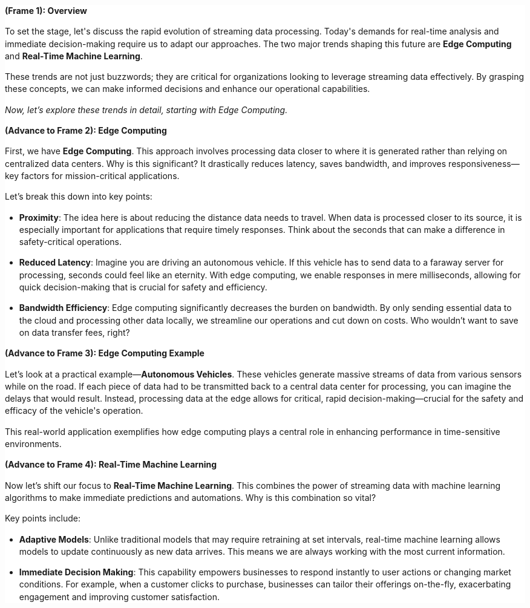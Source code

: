 **(Frame 1): Overview**

To set the stage, let's discuss the rapid evolution of streaming data processing. Today's demands for real-time analysis and immediate decision-making require us to adapt our approaches. The two major trends shaping this future are **Edge Computing** and **Real-Time Machine Learning**.

These trends are not just buzzwords; they are critical for organizations looking to leverage streaming data effectively. By grasping these concepts, we can make informed decisions and enhance our operational capabilities. 

*Now, let’s explore these trends in detail, starting with Edge Computing.*

**(Advance to Frame 2): Edge Computing**

First, we have **Edge Computing**. This approach involves processing data closer to where it is generated rather than relying on centralized data centers. Why is this significant? It drastically reduces latency, saves bandwidth, and improves responsiveness—key factors for mission-critical applications.

Let’s break this down into key points:

- **Proximity**: The idea here is about reducing the distance data needs to travel. When data is processed closer to its source, it is especially important for applications that require timely responses. Think about the seconds that can make a difference in safety-critical operations.
  
- **Reduced Latency**: Imagine you are driving an autonomous vehicle. If this vehicle has to send data to a faraway server for processing, seconds could feel like an eternity. With edge computing, we enable responses in mere milliseconds, allowing for quick decision-making that is crucial for safety and efficiency.

- **Bandwidth Efficiency**: Edge computing significantly decreases the burden on bandwidth. By only sending essential data to the cloud and processing other data locally, we streamline our operations and cut down on costs. Who wouldn’t want to save on data transfer fees, right?

**(Advance to Frame 3): Edge Computing Example**

Let’s look at a practical example—**Autonomous Vehicles**. These vehicles generate massive streams of data from various sensors while on the road. If each piece of data had to be transmitted back to a central data center for processing, you can imagine the delays that would result. Instead, processing data at the edge allows for critical, rapid decision-making—crucial for the safety and efficacy of the vehicle's operation.

This real-world application exemplifies how edge computing plays a central role in enhancing performance in time-sensitive environments. 

**(Advance to Frame 4): Real-Time Machine Learning**

Now let’s shift our focus to **Real-Time Machine Learning**. This combines the power of streaming data with machine learning algorithms to make immediate predictions and automations. Why is this combination so vital?

Key points include:

- **Adaptive Models**: Unlike traditional models that may require retraining at set intervals, real-time machine learning allows models to update continuously as new data arrives. This means we are always working with the most current information.

- **Immediate Decision Making**: This capability empowers businesses to respond instantly to user actions or changing market conditions. For example, when a customer clicks to purchase, businesses can tailor their offerings on-the-fly, exacerbating engagement and improving customer satisfaction.
